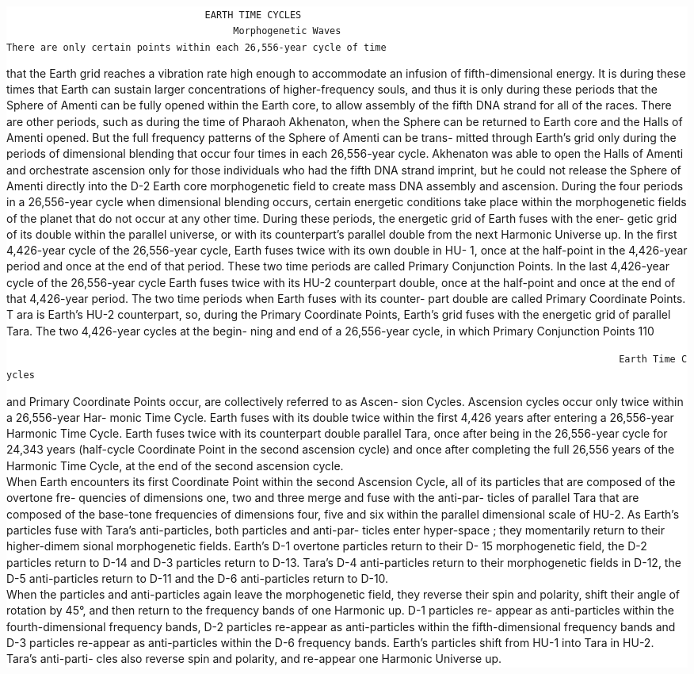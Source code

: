                                       EARTH TIME CYCLES                                         
                                            Morphogenetic Waves  
    There are only certain points within each 26,556-year cycle of time
that the Earth grid reaches a vibration rate high enough to accommodate an
infusion of fifth-dimensional energy. It is during these times that Earth can
sustain larger concentrations of higher-frequency souls, and thus it is only
during these periods that the Sphere of Amenti can be fully opened within
the Earth core, to allow assembly of the fifth DNA strand for all of the races.
There are other periods, such as during the time of Pharaoh Akhenaton,
when the Sphere can be returned to Earth core and the Halls of Amenti
opened. But the full frequency patterns of the Sphere of Amenti can be trans-
mitted through Earth’s grid only during the periods of dimensional blending
that occur four times in each 26,556-year cycle. Akhenaton was able to open
the Halls of Amenti and orchestrate ascension only for those individuals who
had the fifth DNA strand imprint, but he could not release the Sphere of
Amenti directly into the D-2 Earth core morphogenetic field to create mass
DNA assembly and ascension. During the four periods in a 26,556-year cycle
when dimensional blending occurs, certain energetic conditions take place
within the morphogenetic fields of the planet that do not occur at any other
time. During these periods, the energetic grid of Earth fuses with the ener-
getic grid of its double within the parallel universe, or with its counterpart’s
parallel double from the next Harmonic Universe up. In the first 4,426-year
cycle of the 26,556-year cycle, Earth fuses twice with its own double in HU-
1, once at the half-point in the 4,426-year period and once at the end of that
period. These two time periods are called Primary Conjunction Points.  In
the last 4,426-year cycle of the 26,556-year cycle Earth fuses twice with its
HU-2 counterpart double, once at the half-point and once at the end of that
4,426-year period. The two time periods when Earth fuses with its counter-
part double are called Primary Coordinate Points.  T ara is Earth’s HU-2
counterpart, so, during the Primary Coordinate Points, Earth’s grid fuses with
the energetic grid of parallel Tara. The two 4,426-year cycles at the begin-
ning and end of a 26,556-year cycle, in which Primary Conjunction Points
110 

                                                                                   
                                                                                                                Earth Time Cycles
and Primary Coordinate Points occur, are collectively referred to as  Ascen-
sion Cycles.  Ascension cycles occur only twice within a 26,556-year Har-
monic Time Cycle. Earth fuses with its double twice within the first 4,426
years after entering a 26,556-year Harmonic Time Cycle. Earth fuses twice
with its counterpart double parallel Tara, once after being in the 26,556-year
cycle for 24,343 years (half-cycle Coordinate Point in the second ascension
cycle) and once after completing the full 26,556 years of the Harmonic Time
Cycle, at the end of the second ascension cycle.  
    When Earth encounters its first Coordinate Point within the second
Ascension Cycle, all of its particles that are composed of the overtone fre-
quencies of dimensions one, two and three merge and fuse with the anti-par-
ticles of parallel Tara that are composed of the base-tone frequencies of
dimensions four, five and six within the parallel dimensional scale of HU-2.
As Earth’s particles fuse with Tara’s anti-particles, both particles and anti-par-
ticles enter hyper-space ; they momentarily return to their higher-dimem
sional morphogenetic fields. Earth’s D-1 overtone particles return to their D-
15 morphogenetic field, the D-2 particles return to D-14 and D-3 particles
return to D-13. Tara’s D-4 anti-particles return to their morphogenetic fields
in D-12, the D-5 anti-particles return to D-11 and the D-6 anti-particles
return to D-10.  
    When the particles and anti-particles again leave the morphogenetic
field, they reverse their spin and polarity, shift their angle of rotation by 45°,
and then return to the frequency bands of one Harmonic up. D-1 particles re-
appear as anti-particles within the fourth-dimensional frequency bands, D-2
particles re-appear as anti-particles within the fifth-dimensional frequency
bands and D-3 particles re-appear as anti-particles within the D-6 frequency
bands. Earth’s particles shift from HU-1 into Tara in HU-2. Tara’s anti-parti-
cles also reverse spin and polarity, and re-appear one Harmonic Universe up.